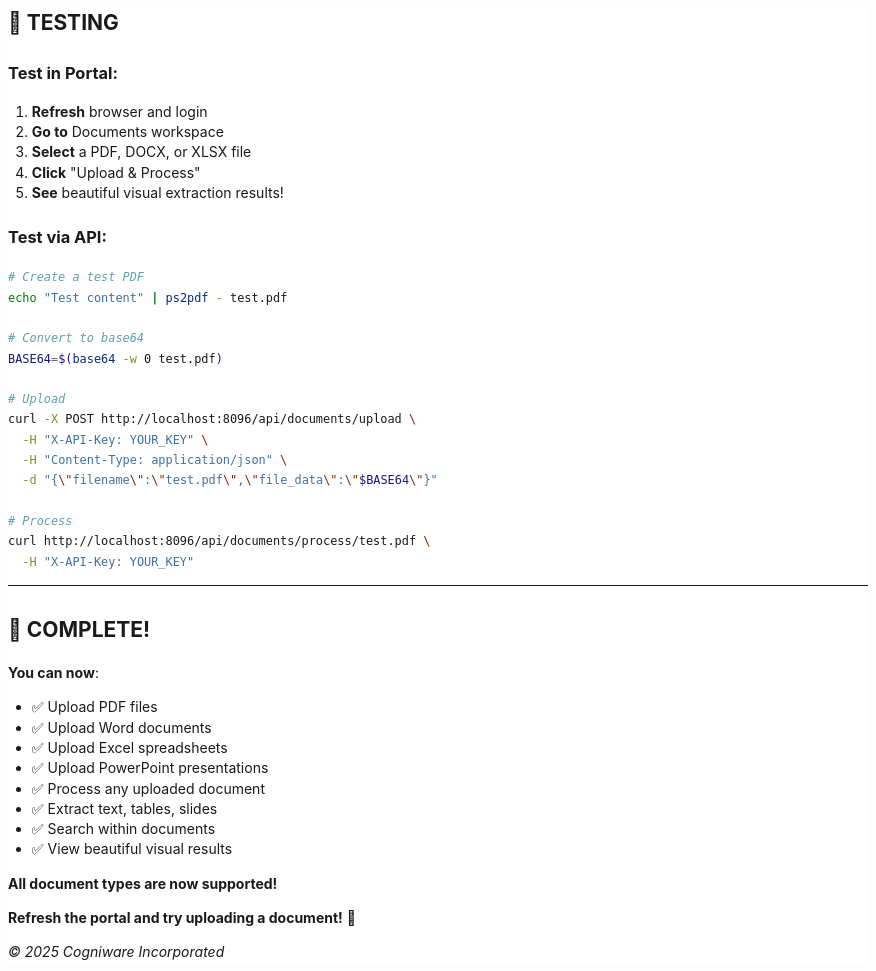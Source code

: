 
## 🧪 TESTING

### Test in Portal:

1. **Refresh** browser and login
2. **Go to** Documents workspace
3. **Select** a PDF, DOCX, or XLSX file
4. **Click** "Upload & Process"
5. **See** beautiful visual extraction results!

### Test via API:

```bash
# Create a test PDF
echo "Test content" | ps2pdf - test.pdf

# Convert to base64
BASE64=$(base64 -w 0 test.pdf)

# Upload
curl -X POST http://localhost:8096/api/documents/upload \
  -H "X-API-Key: YOUR_KEY" \
  -H "Content-Type: application/json" \
  -d "{\"filename\":\"test.pdf\",\"file_data\":\"$BASE64\"}"

# Process
curl http://localhost:8096/api/documents/process/test.pdf \
  -H "X-API-Key: YOUR_KEY"
```

---

## 🎊 COMPLETE!

**You can now**:
- ✅ Upload PDF files
- ✅ Upload Word documents
- ✅ Upload Excel spreadsheets
- ✅ Upload PowerPoint presentations
- ✅ Process any uploaded document
- ✅ Extract text, tables, slides
- ✅ Search within documents
- ✅ View beautiful visual results

**All document types are now supported!**

**Refresh the portal and try uploading a document!** 📄

*© 2025 Cogniware Incorporated*

